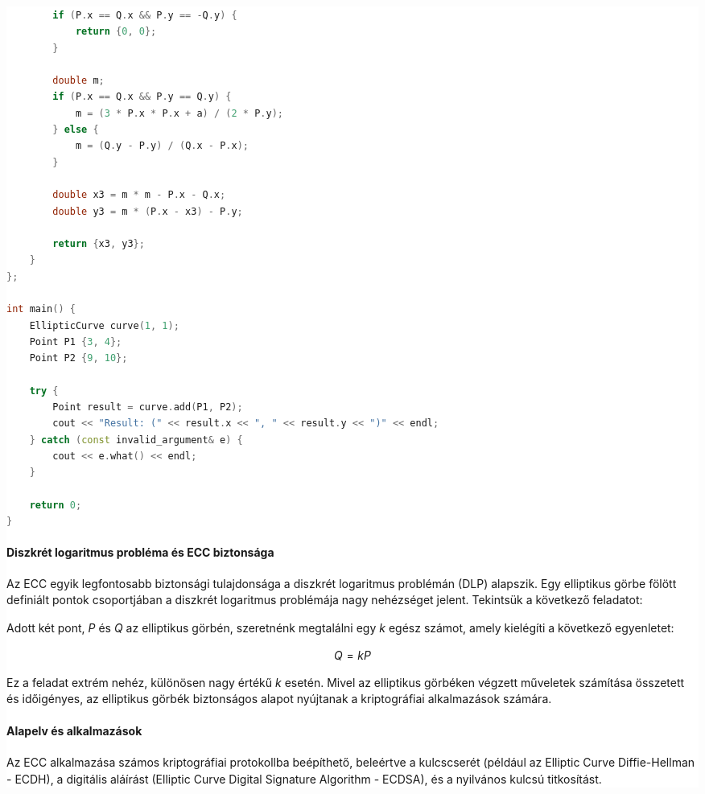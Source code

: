 ```cpp
        if (P.x == Q.x && P.y == -Q.y) {
            return {0, 0};
        }

        double m;
        if (P.x == Q.x && P.y == Q.y) {
            m = (3 * P.x * P.x + a) / (2 * P.y);
        } else {
            m = (Q.y - P.y) / (Q.x - P.x);
        }

        double x3 = m * m - P.x - Q.x;
        double y3 = m * (P.x - x3) - P.y;

        return {x3, y3};
    }
};

int main() {
    EllipticCurve curve(1, 1);
    Point P1 {3, 4};
    Point P2 {9, 10};

    try {
        Point result = curve.add(P1, P2);
        cout << "Result: (" << result.x << ", " << result.y << ")" << endl;
    } catch (const invalid_argument& e) {
        cout << e.what() << endl;
    }

    return 0;
}
```

#### Diszkrét logaritmus probléma és ECC biztonsága

Az ECC egyik legfontosabb biztonsági tulajdonsága a diszkrét logaritmus problémán (DLP) alapszik. Egy elliptikus görbe fölött definiált pontok csoportjában a diszkrét logaritmus problémája nagy nehézséget jelent. Tekintsük a következő feladatot:

Adott két pont, $P$ és $Q$ az elliptikus görbén, szeretnénk megtalálni egy $k$ egész számot, amely kielégíti a következő egyenletet:

$$ Q = kP $$

Ez a feladat extrém nehéz, különösen nagy értékű $k$ esetén. Mivel az elliptikus görbéken végzett műveletek számítása összetett és időigényes, az elliptikus görbék biztonságos alapot nyújtanak a kriptográfiai alkalmazások számára.

#### Alapelv és alkalmazások

Az ECC alkalmazása számos kriptográfiai protokollba beépíthető, beleértve a kulcscserét (például az Elliptic Curve Diffie-Hellman - ECDH), a digitális aláírást (Elliptic Curve Digital Signature Algorithm - ECDSA), és a nyilvános kulcsú titkosítást.

